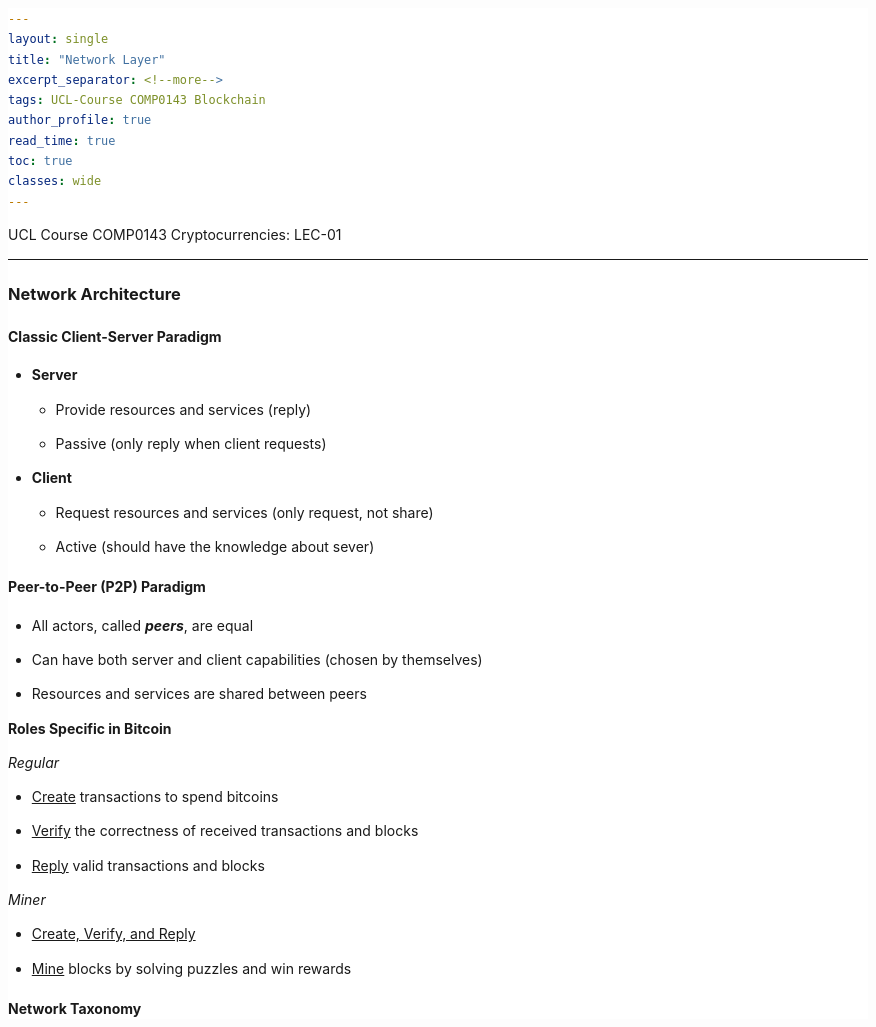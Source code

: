 ```yaml
---
layout: single
title: "Network Layer"
excerpt_separator: <!--more-->
tags: UCL-Course COMP0143 Blockchain
author_profile: true
read_time: true
toc: true
classes: wide
---
```


UCL Course COMP0143 Cryptocurrencies: LEC-01



---
### Network Architecture

#### Classic Client-Server Paradigm

- **Server**
    
    - Provide resources and services (reply)
    
    - Passive (only reply when client requests)
    
- **Client**

    - Request resources and services (only request, not share)
    
    - Active (should have the knowledge about sever)

#### Peer-to-Peer (P2P) Paradigm

- All actors, called ***peers***, are equal

- Can have both server and client capabilities (chosen by themselves)

- Resources and services are shared between peers

**Roles Specific in Bitcoin**

*Regular*

- <u>Create</u> transactions to spend bitcoins
    
- <u>Verify</u> the correctness of received transactions and blocks
    
- <u>Reply</u> valid transactions and blocks
    
*Miner*

- <u>Create, Verify, and Reply</u>
    
- <u>Mine</u> blocks by solving puzzles and win rewards
    
#### Network Taxonomy
